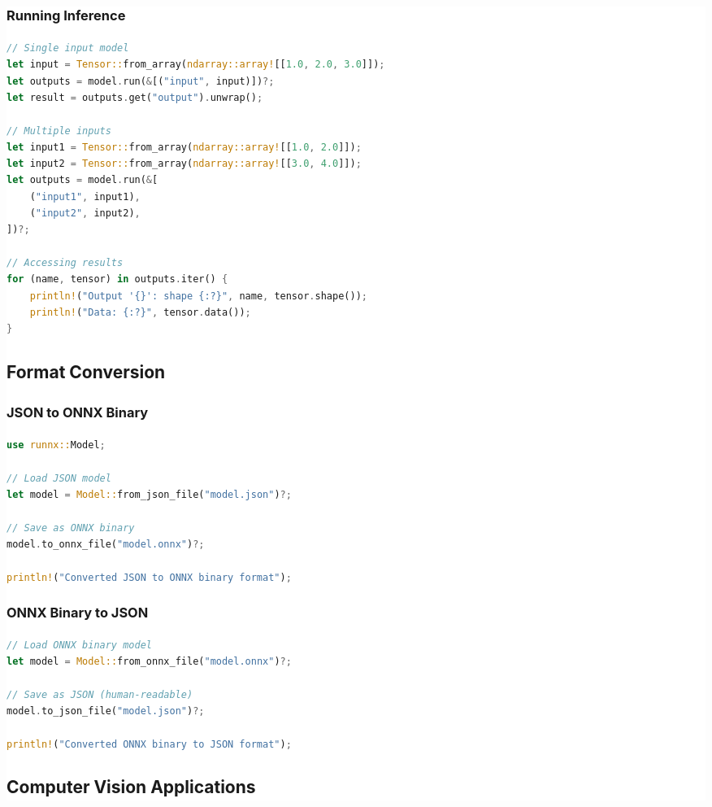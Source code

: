 ### Running Inference

```rust
// Single input model
let input = Tensor::from_array(ndarray::array![[1.0, 2.0, 3.0]]);
let outputs = model.run(&[("input", input)])?;
let result = outputs.get("output").unwrap();

// Multiple inputs
let input1 = Tensor::from_array(ndarray::array![[1.0, 2.0]]);
let input2 = Tensor::from_array(ndarray::array![[3.0, 4.0]]);
let outputs = model.run(&[
    ("input1", input1),
    ("input2", input2),
])?;

// Accessing results
for (name, tensor) in outputs.iter() {
    println!("Output '{}': shape {:?}", name, tensor.shape());
    println!("Data: {:?}", tensor.data());
}
```

## Format Conversion

### JSON to ONNX Binary

```rust
use runnx::Model;

// Load JSON model
let model = Model::from_json_file("model.json")?;

// Save as ONNX binary
model.to_onnx_file("model.onnx")?;

println!("Converted JSON to ONNX binary format");
```

### ONNX Binary to JSON

```rust
// Load ONNX binary model
let model = Model::from_onnx_file("model.onnx")?;

// Save as JSON (human-readable)
model.to_json_file("model.json")?;

println!("Converted ONNX binary to JSON format");
```

## Computer Vision Applications
